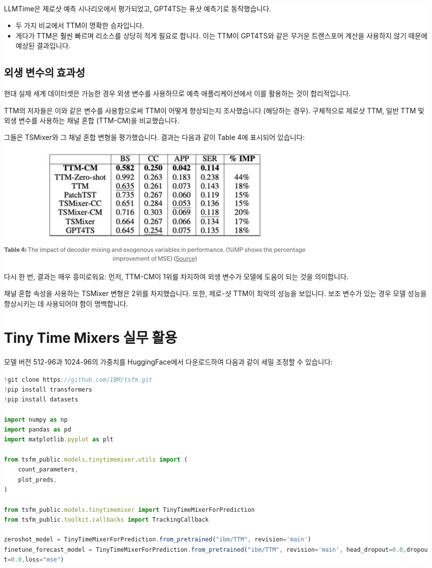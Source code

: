 LLMTime은 제로샷 예측 시나리오에서 평가되었고, GPT4TS는 퓨샷 예측기로 동작했습니다.

<div class="content-ad"></div>

- 두 가지 비교에서 TTM이 명확한 승자입니다.
- 게다가 TTM은 훨씬 빠르며 리소스를 상당히 적게 필요로 합니다. 이는 TTM이 GPT4TS와 같은 무거운 트랜스포머 계산을 사용하지 않기 때문에 예상된 결과입니다.

## 외생 변수의 효과성

현대 실제 세계 데이터셋은 가능한 경우 외생 변수를 사용하므로 예측 애플리케이션에서 이를 활용하는 것이 합리적입니다.

TTM의 저자들은 이와 같은 변수를 사용함으로써 TTM이 어떻게 향상되는지 조사했습니다 (해당하는 경우). 구체적으로 제로샷 TTM, 일반 TTM 및 외생 변수를 사용하는 채널 혼합 (TTM-CM)을 비교했습니다.

<div class="content-ad"></div>

그들은 TSMixer와 그 채널 혼합 변형을 평가했습니다. 결과는 다음과 같이 Table 4에 표시되어 있습니다:

![Table 4](/assets/img/2024-06-19-TinyTimeMixersTTMAPowerfulZero-ShotForecastingModelbyIBM_7.png)

다시 한 번, 결과는 매우 흥미로워요: 먼저, TTM-CM이 1위를 차지하여 외생 변수가 모델에 도움이 되는 것을 의미합니다.

채널 혼합 속성을 사용하는 TSMixer 변형은 2위를 차지했습니다. 또한, 제로-샷 TTM이 최악의 성능을 보입니다. 보조 변수가 있는 경우 모델 성능을 향상시키는 데 사용되어야 함이 명백합니다.

<div class="content-ad"></div>

# Tiny Time Mixers 실무 활용

모델 버전 512-96과 1024-96의 가중치를 HuggingFace에서 다운로드하여 다음과 같이 세밀 조정할 수 있습니다:

```js
!git clone https://github.com/IBM/tsfm.git
!pip install transformers
!pip install datasets

import numpy as np
import pandas as pd
import matplotlib.pyplot as plt

from tsfm_public.models.tinytimemixer.utils import (
    count_parameters,
    plot_preds,
)

from tsfm_public.models.tinytimemixer import TinyTimeMixerForPrediction
from tsfm_public.toolkit.callbacks import TrackingCallback

zeroshot_model = TinyTimeMixerForPrediction.from_pretrained("ibm/TTM", revision='main')
finetune_forecast_model = TinyTimeMixerForPrediction.from_pretrained("ibm/TTM", revision='main', head_dropout=0.0,dropout=0.0,loss="mse")
```
